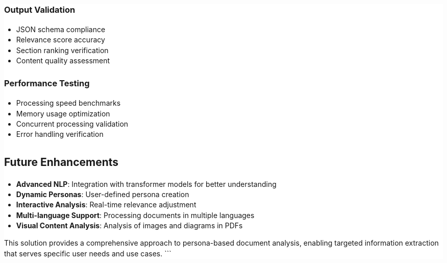 ### Output Validation
- JSON schema compliance
- Relevance score accuracy
- Section ranking verification
- Content quality assessment

### Performance Testing
- Processing speed benchmarks
- Memory usage optimization
- Concurrent processing validation
- Error handling verification

## Future Enhancements

- **Advanced NLP**: Integration with transformer models for better understanding
- **Dynamic Personas**: User-defined persona creation
- **Interactive Analysis**: Real-time relevance adjustment
- **Multi-language Support**: Processing documents in multiple languages
- **Visual Content Analysis**: Analysis of images and diagrams in PDFs

This solution provides a comprehensive approach to persona-based document analysis, enabling targeted information extraction that serves specific user needs and use cases.
\`\`\`
